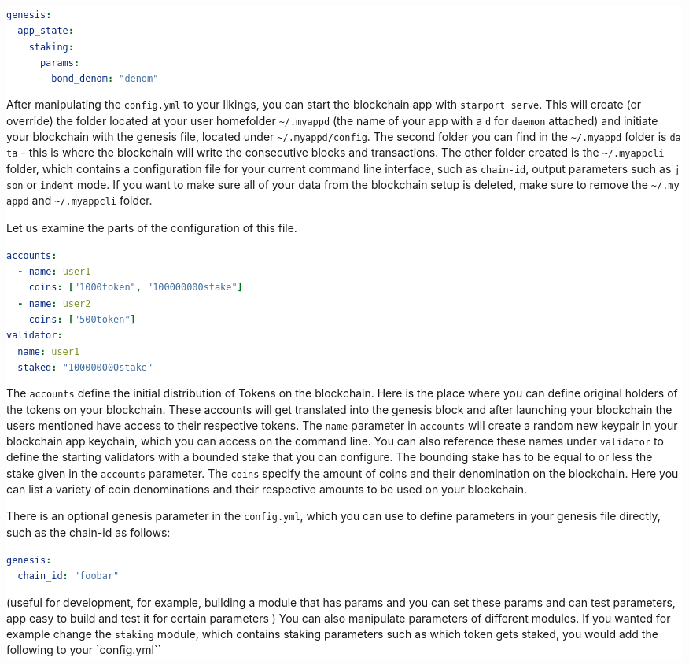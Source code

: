 ```yml
genesis:
  app_state:
    staking:
      params:
        bond_denom: "denom"
```

After manipulating the `config.yml` to your likings, you can start the blockchain app with `starport serve`. This will create (or override) the folder located at your user homefolder `~/.myappd` (the name of your app with a `d` for `daemon` attached) and initiate your blockchain with the genesis file, located under `~/.myappd/config`. The second folder you can find in the `~/.myappd` folder is `data` - this is where the blockchain will write the consecutive blocks and transactions. The other folder created is the `~/.myappcli` folder, which contains a configuration file for your current command line interface, such as `chain-id`, output parameters such as `json` or `indent` mode. If you want to make sure all of your data from the blockchain setup is deleted, make sure to remove the `~/.myappd` and `~/.myappcli` folder.


 Let us examine the parts of the configuration of this file.

```yml
accounts:
  - name: user1
    coins: ["1000token", "100000000stake"]
  - name: user2
    coins: ["500token"]
validator:
  name: user1
  staked: "100000000stake"
```

The `accounts` define the initial distribution of Tokens on the blockchain. Here is the place where you can define original holders of the tokens on your blockchain. These accounts will get translated into the genesis block and after launching your blockchain the users mentioned have access to their respective tokens. The `name` parameter in `accounts` will create a random new keypair in your blockchain app keychain, which you can access on the command line. You can also reference these names under `validator` to define the starting validators with a bounded stake that you can configure. The bounding stake has to be equal to or less the stake given in the `accounts` parameter. The `coins` specify the amount of coins and their denomination on the blockchain. Here you can list a variety of coin denominations and their respective amounts to be used on your blockchain.

There is an optional genesis parameter in the `config.yml`, which you can use to define parameters in your genesis file directly, such as the chain-id as follows:

```yml
genesis:
  chain_id: "foobar"
```

(useful for development, for example, building a module that has params and you can set these params and can test parameters, app easy to build and test it for certain parameters ) You can also manipulate parameters of different modules. If you wanted for example change the `staking` module, which contains staking parameters such as which token gets staked, you would add the following to your `config.yml``
